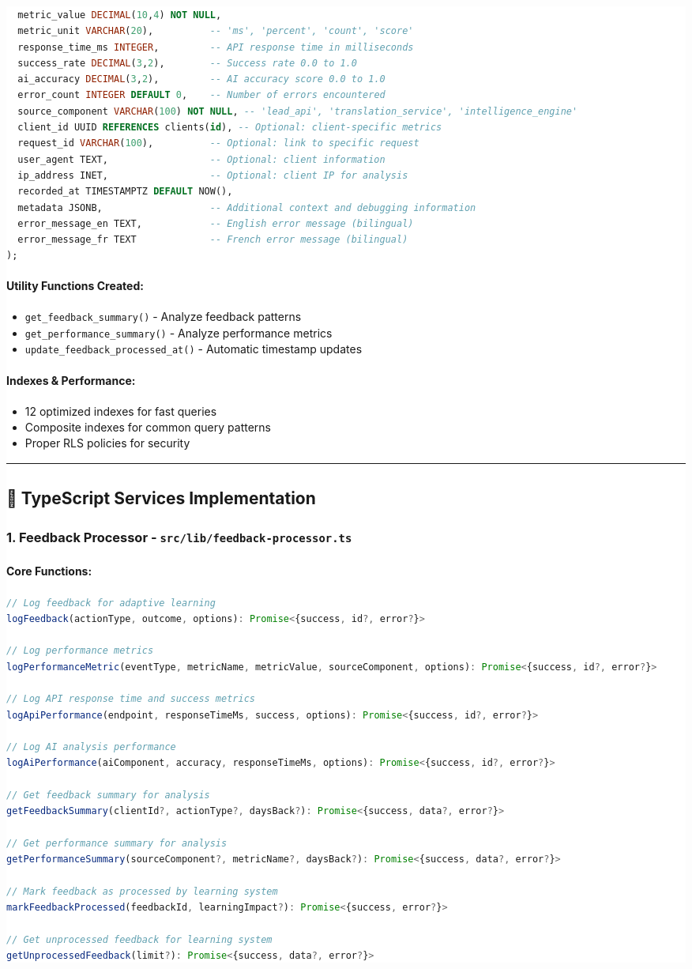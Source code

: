 ```sql
  metric_value DECIMAL(10,4) NOT NULL,
  metric_unit VARCHAR(20),          -- 'ms', 'percent', 'count', 'score'
  response_time_ms INTEGER,         -- API response time in milliseconds
  success_rate DECIMAL(3,2),        -- Success rate 0.0 to 1.0
  ai_accuracy DECIMAL(3,2),         -- AI accuracy score 0.0 to 1.0
  error_count INTEGER DEFAULT 0,    -- Number of errors encountered
  source_component VARCHAR(100) NOT NULL, -- 'lead_api', 'translation_service', 'intelligence_engine'
  client_id UUID REFERENCES clients(id), -- Optional: client-specific metrics
  request_id VARCHAR(100),          -- Optional: link to specific request
  user_agent TEXT,                  -- Optional: client information
  ip_address INET,                  -- Optional: client IP for analysis
  recorded_at TIMESTAMPTZ DEFAULT NOW(),
  metadata JSONB,                   -- Additional context and debugging information
  error_message_en TEXT,            -- English error message (bilingual)
  error_message_fr TEXT             -- French error message (bilingual)
);
```

#### **Utility Functions Created:**
- `get_feedback_summary()` - Analyze feedback patterns
- `get_performance_summary()` - Analyze performance metrics
- `update_feedback_processed_at()` - Automatic timestamp updates

#### **Indexes & Performance:**
- 12 optimized indexes for fast queries
- Composite indexes for common query patterns
- Proper RLS policies for security

---

## 🔧 **TypeScript Services Implementation**

### **1. Feedback Processor** - `src/lib/feedback-processor.ts`

#### **Core Functions:**
```typescript
// Log feedback for adaptive learning
logFeedback(actionType, outcome, options): Promise<{success, id?, error?}>

// Log performance metrics
logPerformanceMetric(eventType, metricName, metricValue, sourceComponent, options): Promise<{success, id?, error?}>

// Log API response time and success metrics
logApiPerformance(endpoint, responseTimeMs, success, options): Promise<{success, id?, error?}>

// Log AI analysis performance
logAiPerformance(aiComponent, accuracy, responseTimeMs, options): Promise<{success, id?, error?}>

// Get feedback summary for analysis
getFeedbackSummary(clientId?, actionType?, daysBack?): Promise<{success, data?, error?}>

// Get performance summary for analysis
getPerformanceSummary(sourceComponent?, metricName?, daysBack?): Promise<{success, data?, error?}>

// Mark feedback as processed by learning system
markFeedbackProcessed(feedbackId, learningImpact?): Promise<{success, error?}>

// Get unprocessed feedback for learning system
getUnprocessedFeedback(limit?): Promise<{success, data?, error?}>

```